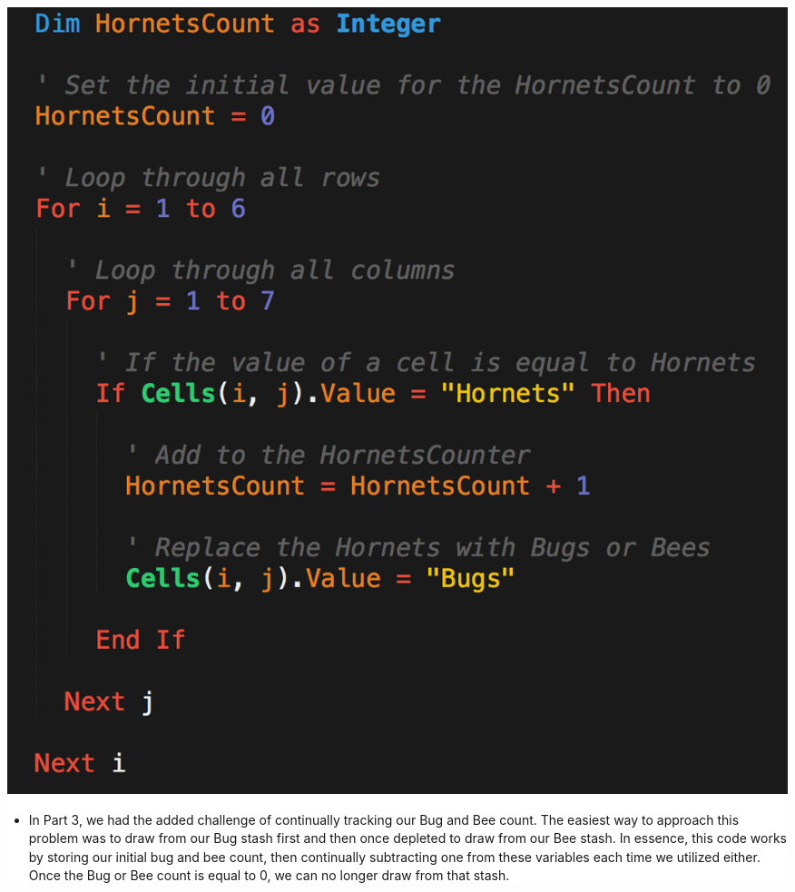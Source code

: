   ![Images/08-Stu_HornetsNest-2.png](Images/08-Stu_HornetsNest-2.png)

* In Part 3, we had the added challenge of continually tracking our Bug and Bee count. The easiest way to approach this problem was to draw from our Bug stash first and then once depleted to draw from our Bee stash. In essence, this code works by storing our initial bug and bee count, then continually subtracting one from these variables each time we utilized either. Once the Bug or Bee count is equal to 0, we can no longer draw from that stash.